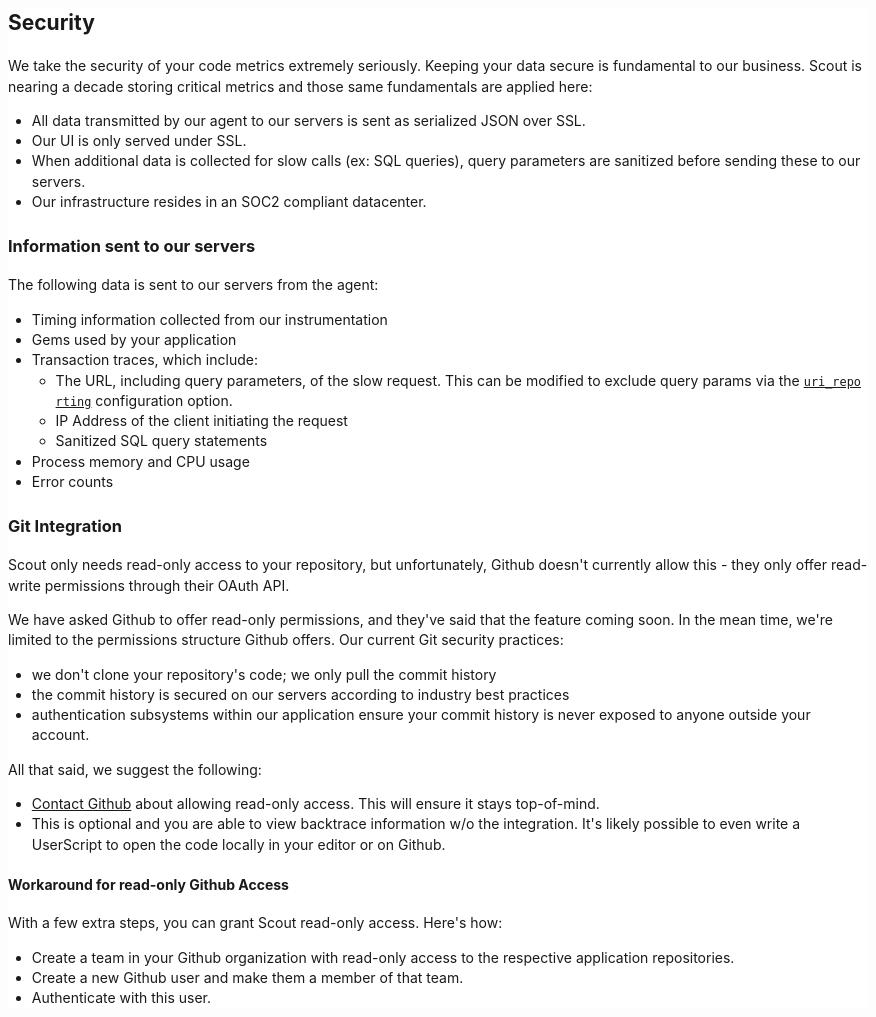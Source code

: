 ## Security

We take the security of your code metrics extremely seriously. Keeping your data secure is fundamental to our business. Scout is nearing a decade storing critical metrics and those same fundamentals are applied here:

* All data transmitted by our agent to our servers is sent as serialized JSON over SSL.
* Our UI is only served under SSL.
* When additional data is collected for slow calls (ex: SQL queries), query parameters are sanitized before sending these to our servers.
* Our infrastructure resides in an SOC2 compliant datacenter.

### Information sent to our servers

The following data is sent to our servers from the agent:

* Timing information collected from our instrumentation
* Gems used by your application
* Transaction traces, which include:
  * The URL, including query parameters, of the slow request. This can be modified to exclude query params via the <a href="#configuration-reference"><code>uri_reporting</code></a> configuration option.
  * IP Address of the client initiating the request
  * Sanitized SQL query statements
* Process memory and CPU usage
* Error counts

<h3 id="git-integration-security">Git Integration</h3>

Scout only needs read-only access to your repository, but unfortunately, Github doesn't currently allow this - they only offer read-write permissions through their OAuth API.

We have asked Github to offer read-only permissions, and they've said that the feature coming soon. In the mean time, we're limited to the permissions structure Github offers. Our current Git security practices:

* we don't clone your repository's code; we only pull the commit history
* the commit history is secured on our servers according to industry best practices
* authentication subsystems within our application ensure your commit history is never exposed to anyone outside your account.

All that said, we suggest the following:

* [Contact Github](https://github.com/contact) about allowing read-only access. This will ensure it stays top-of-mind.
* This is optional and you are able to view backtrace information w/o the integration. It's likely possible to even write a UserScript to open the code locally in your editor or on Github.

#### Workaround for read-only Github Access

With a few extra steps, you can grant Scout read-only access. Here's how:

* Create a team in your Github organization with read-only access to the respective application repositories.
* Create a new Github user and make them a member of that team.
* Authenticate with this user.
